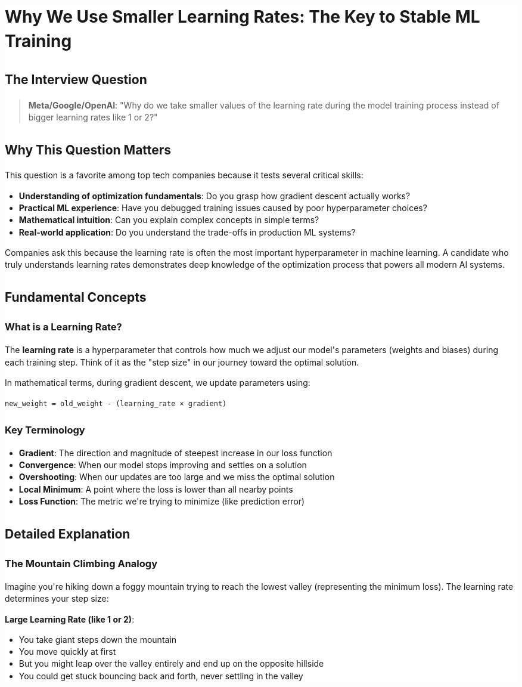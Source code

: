 # Why We Use Smaller Learning Rates: The Key to Stable ML Training

## The Interview Question
> **Meta/Google/OpenAI**: "Why do we take smaller values of the learning rate during the model training process instead of bigger learning rates like 1 or 2?"

## Why This Question Matters

This question is a favorite among top tech companies because it tests several critical skills:

- **Understanding of optimization fundamentals**: Do you grasp how gradient descent actually works?
- **Practical ML experience**: Have you debugged training issues caused by poor hyperparameter choices?
- **Mathematical intuition**: Can you explain complex concepts in simple terms?
- **Real-world application**: Do you understand the trade-offs in production ML systems?

Companies ask this because the learning rate is often the most important hyperparameter in machine learning. A candidate who truly understands learning rates demonstrates deep knowledge of the optimization process that powers all modern AI systems.

## Fundamental Concepts

### What is a Learning Rate?

The **learning rate** is a hyperparameter that controls how much we adjust our model's parameters (weights and biases) during each training step. Think of it as the "step size" in our journey toward the optimal solution.

In mathematical terms, during gradient descent, we update parameters using:
```
new_weight = old_weight - (learning_rate × gradient)
```

### Key Terminology

- **Gradient**: The direction and magnitude of steepest increase in our loss function
- **Convergence**: When our model stops improving and settles on a solution
- **Overshooting**: When our updates are too large and we miss the optimal solution
- **Local Minimum**: A point where the loss is lower than all nearby points
- **Loss Function**: The metric we're trying to minimize (like prediction error)

## Detailed Explanation

### The Mountain Climbing Analogy

Imagine you're hiking down a foggy mountain trying to reach the lowest valley (representing the minimum loss). The learning rate determines your step size:

**Large Learning Rate (like 1 or 2)**: 
- You take giant steps down the mountain
- You move quickly at first
- But you might leap over the valley entirely and end up on the opposite hillside
- You could get stuck bouncing back and forth, never settling in the valley
